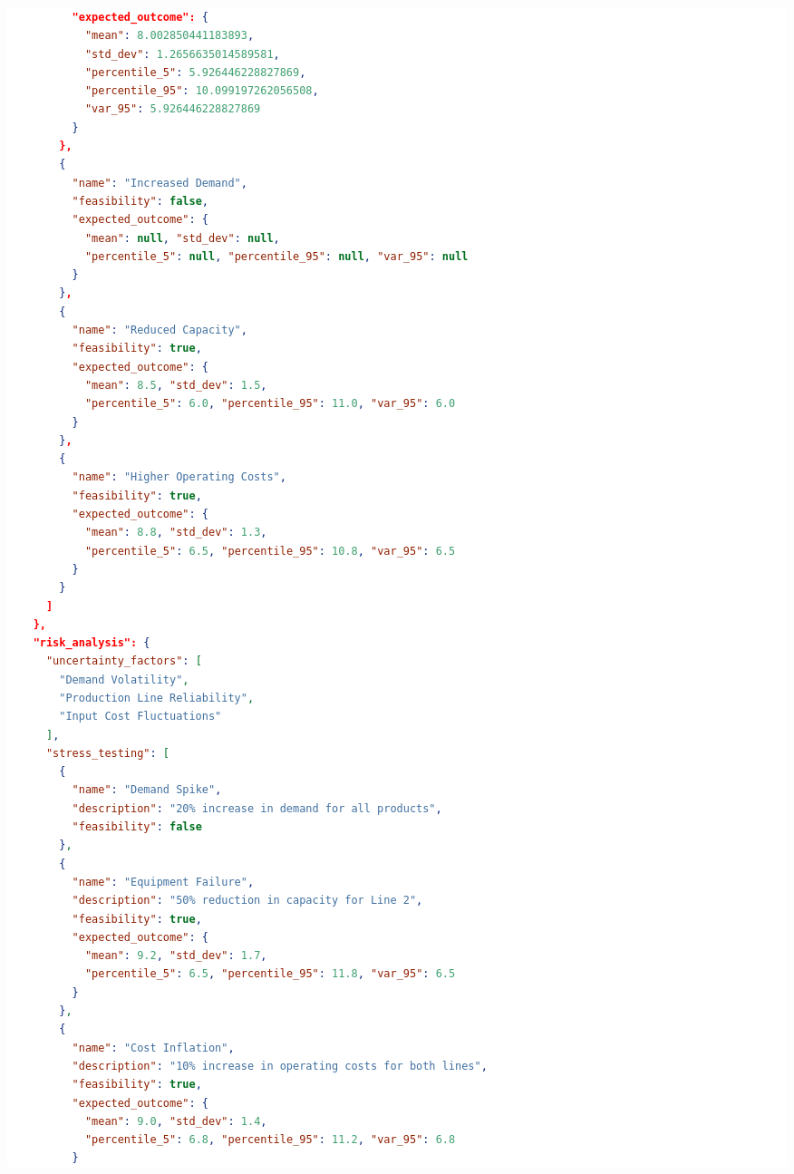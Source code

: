 ```json
          "expected_outcome": {
            "mean": 8.002850441183893,
            "std_dev": 1.2656635014589581,
            "percentile_5": 5.926446228827869,
            "percentile_95": 10.099197262056508,
            "var_95": 5.926446228827869
          }
        },
        {
          "name": "Increased Demand",
          "feasibility": false,
          "expected_outcome": {
            "mean": null, "std_dev": null,
            "percentile_5": null, "percentile_95": null, "var_95": null
          }
        },
        {
          "name": "Reduced Capacity",
          "feasibility": true,
          "expected_outcome": {
            "mean": 8.5, "std_dev": 1.5,
            "percentile_5": 6.0, "percentile_95": 11.0, "var_95": 6.0
          }
        },
        {
          "name": "Higher Operating Costs",
          "feasibility": true,
          "expected_outcome": {
            "mean": 8.8, "std_dev": 1.3,
            "percentile_5": 6.5, "percentile_95": 10.8, "var_95": 6.5
          }
        }
      ]
    },
    "risk_analysis": {
      "uncertainty_factors": [
        "Demand Volatility",
        "Production Line Reliability",
        "Input Cost Fluctuations"
      ],
      "stress_testing": [
        {
          "name": "Demand Spike",
          "description": "20% increase in demand for all products",
          "feasibility": false
        },
        {
          "name": "Equipment Failure",
          "description": "50% reduction in capacity for Line 2",
          "feasibility": true,
          "expected_outcome": {
            "mean": 9.2, "std_dev": 1.7,
            "percentile_5": 6.5, "percentile_95": 11.8, "var_95": 6.5
          }
        },
        {
          "name": "Cost Inflation",
          "description": "10% increase in operating costs for both lines",
          "feasibility": true,
          "expected_outcome": {
            "mean": 9.0, "std_dev": 1.4,
            "percentile_5": 6.8, "percentile_95": 11.2, "var_95": 6.8
          }
```